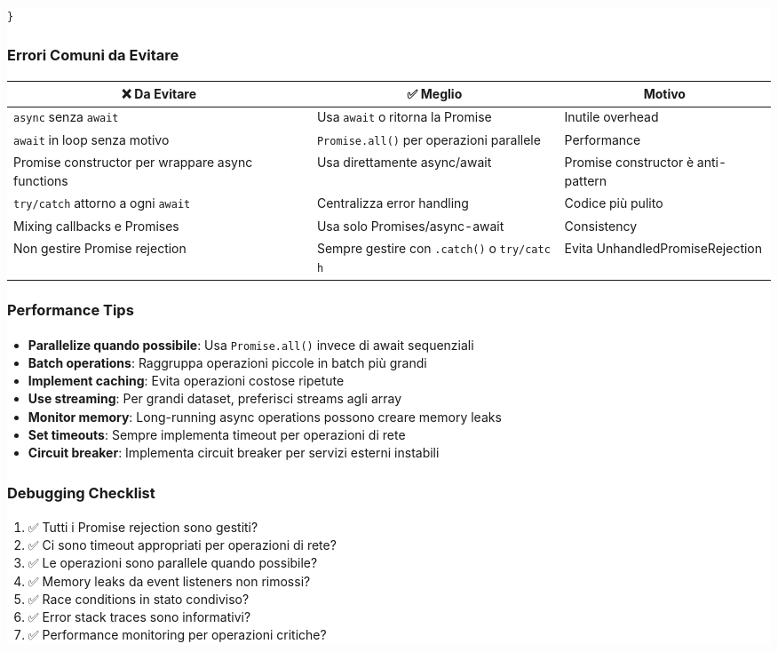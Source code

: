 ```javascript
}
```

### Errori Comuni da Evitare

| ❌ Da Evitare                                    | ✅ Meglio                                   | Motivo                             |
| ------------------------------------------------ | ------------------------------------------- | ---------------------------------- |
| `async` senza `await`                            | Usa `await` o ritorna la Promise            | Inutile overhead                   |
| `await` in loop senza motivo                     | `Promise.all()` per operazioni parallele    | Performance                        |
| Promise constructor per wrappare async functions | Usa direttamente async/await                | Promise constructor è anti-pattern |
| `try/catch` attorno a ogni `await`               | Centralizza error handling                  | Codice più pulito                  |
| Mixing callbacks e Promises                      | Usa solo Promises/async-await               | Consistency                        |
| Non gestire Promise rejection                    | Sempre gestire con `.catch()` o `try/catch` | Evita UnhandledPromiseRejection    |

### Performance Tips

- **Parallelize quando possibile**: Usa `Promise.all()` invece di await sequenziali
- **Batch operations**: Raggruppa operazioni piccole in batch più grandi
- **Implement caching**: Evita operazioni costose ripetute
- **Use streaming**: Per grandi dataset, preferisci streams agli array
- **Monitor memory**: Long-running async operations possono creare memory leaks
- **Set timeouts**: Sempre implementa timeout per operazioni di rete
- **Circuit breaker**: Implementa circuit breaker per servizi esterni instabili

### Debugging Checklist

1. ✅ Tutti i Promise rejection sono gestiti?
2. ✅ Ci sono timeout appropriati per operazioni di rete?
3. ✅ Le operazioni sono parallele quando possibile?
4. ✅ Memory leaks da event listeners non rimossi?
5. ✅ Race conditions in stato condiviso?
6. ✅ Error stack traces sono informativi?
7. ✅ Performance monitoring per operazioni critiche?
